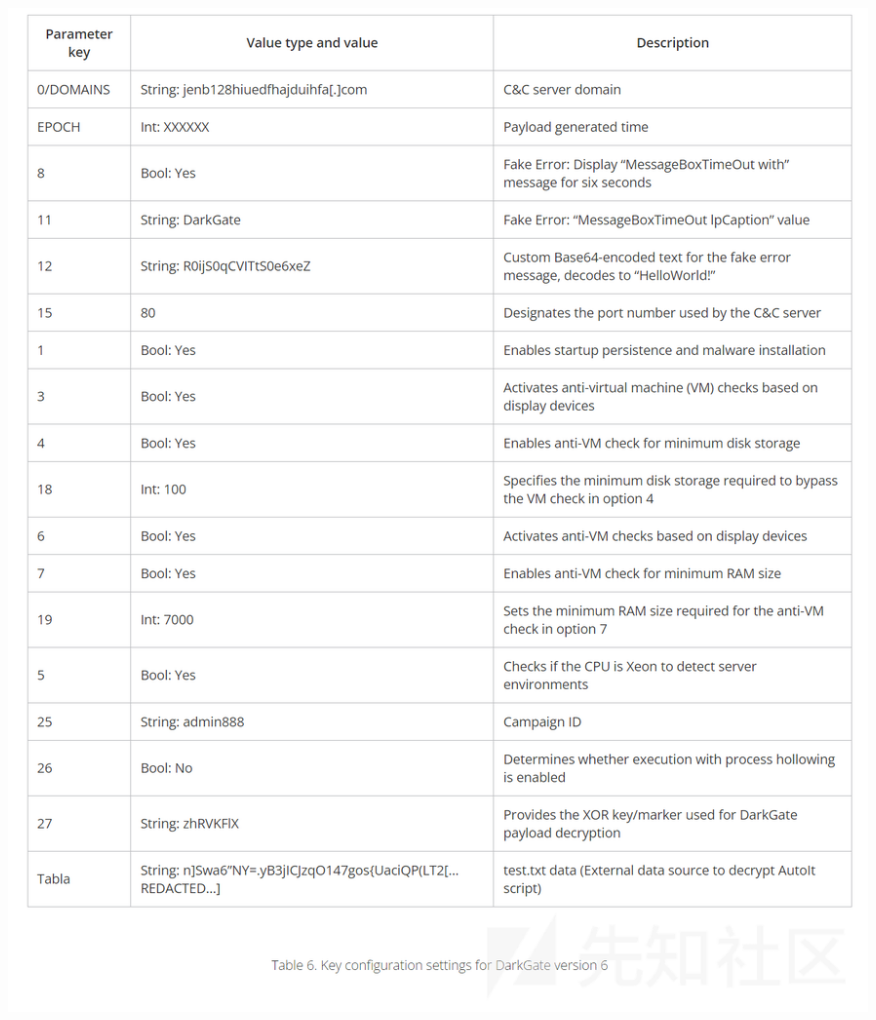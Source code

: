 [![](assets/1711291371-6c70bc66e05049ece42b0303f682f121.png)](https://xzfile.aliyuncs.com/media/upload/picture/20240315154615-19d86706-e2a0-1.png)
